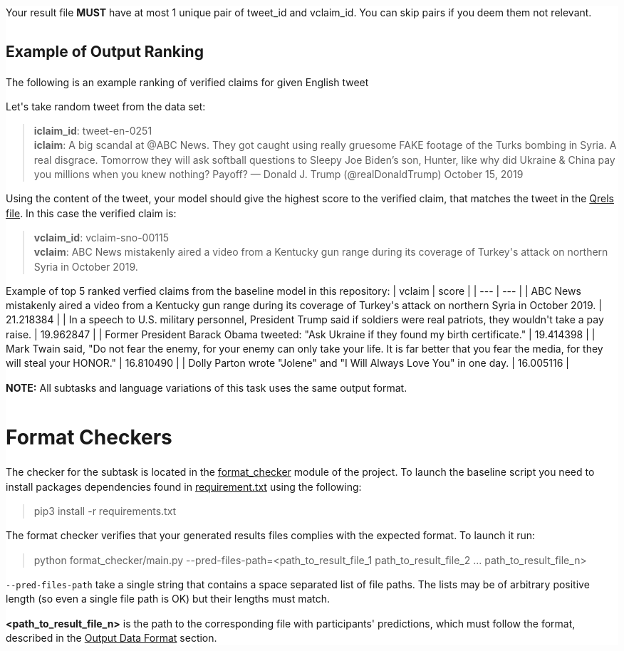 Your result file **MUST** have at most 1 unique pair of tweet_id and vclaim_id. You can skip pairs if you deem them not relevant.

## Example of Output Ranking

The following is an example ranking of verified claims for given English tweet

Let's take random tweet from the data set:
> __iclaim_id__:  tweet-en-0251 <br>
> __iclaim__: A big scandal at @ABC News. They got caught using really gruesome FAKE footage of the Turks bombing in Syria. A real disgrace. Tomorrow they will ask softball questions to Sleepy Joe Biden’s son, Hunter, like why did Ukraine & China pay you millions when you knew nothing? Payoff? — Donald J. Trump (@realDonaldTrump) October 15, 2019

Using the content of the tweet, your model should give the highest score to the verified claim, that matches the tweet in the [Qrels file](#qrels-file). In this case the verified claim is:

> __vclaim_id__: vclaim-sno-00115 <br>
> __vclaim__: ABC News mistakenly aired a video from a Kentucky gun range during its coverage of Turkey's attack on northern Syria in October 2019.

Example of top 5 ranked verfied claims from the baseline model in this repository:
| vclaim | score |
| ---    | --- |
| ABC News mistakenly aired a video from a Kentucky gun range during its coverage of Turkey's attack on northern Syria in October 2019. | 21.218384 |
| In a speech to U.S. military personnel, President Trump said if soldiers were real patriots, they wouldn't take a pay raise. | 19.962847 |
| Former President Barack Obama tweeted: "Ask Ukraine if they found my birth certificate." | 19.414398 |
| Mark Twain said, "Do not fear the enemy, for your enemy can only take your life. It is far better that you fear the media, for they will steal your HONOR." | 16.810490 |
| Dolly Parton wrote "Jolene" and "I Will Always Love You" in one day.  | 16.005116 |

**NOTE:** All subtasks and language variations of this task uses the same output format.

# Format Checkers
The checker for the subtask is located in the [format_checker](./format_checker) module of the project.
To launch the baseline script you need to install packages dependencies found in [requirement.txt](./requirement.txt) using the following:
> pip3 install -r requirements.txt <br/>

The format checker verifies that your generated results files complies with the expected format.
To launch it run:
> python format_checker/main.py --pred-files-path=<path_to_result_file_1 path_to_result_file_2 ... path_to_result_file_n> <br/>

`--pred-files-path` take a single string that contains a space separated list of file paths. The lists may be of arbitrary positive length (so even a single file path is OK) but their lengths must match.

__<path_to_result_file_n>__ is the path to the corresponding file with participants' predictions, which must follow the format, described in the [Output Data Format](#output-data-format) section.

